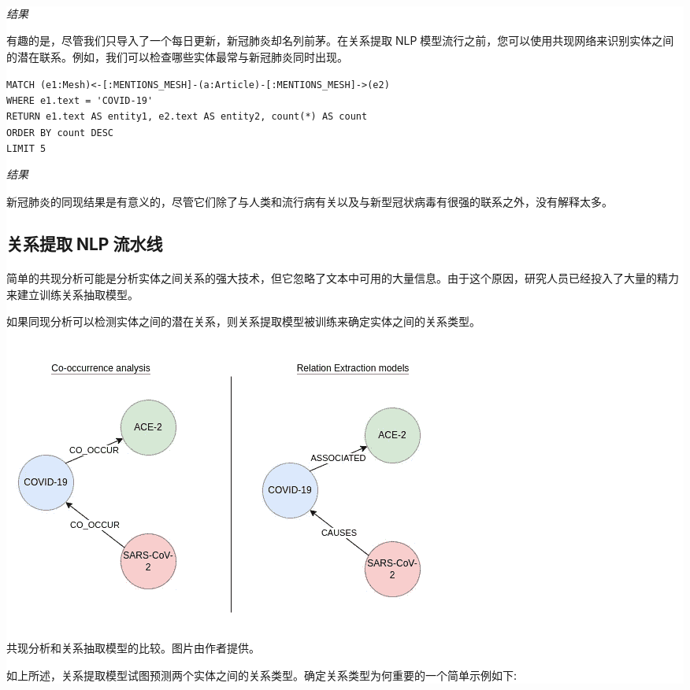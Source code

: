 *结果*

有趣的是，尽管我们只导入了一个每日更新，新冠肺炎却名列前茅。在关系提取 NLP 模型流行之前，您可以使用共现网络来识别实体之间的潜在联系。例如，我们可以检查哪些实体最常与新冠肺炎同时出现。

```
MATCH (e1:Mesh)<-[:MENTIONS_MESH]-(a:Article)-[:MENTIONS_MESH]->(e2)
WHERE e1.text = 'COVID-19'
RETURN e1.text AS entity1, e2.text AS entity2, count(*) AS count
ORDER BY count DESC
LIMIT 5
```

*结果*

新冠肺炎的同现结果是有意义的，尽管它们除了与人类和流行病有关以及与新型冠状病毒有很强的联系之外，没有解释太多。

## 关系提取 NLP 流水线

简单的共现分析可能是分析实体之间关系的强大技术，但它忽略了文本中可用的大量信息。由于这个原因，研究人员已经投入了大量的精力来建立训练关系抽取模型。

如果同现分析可以检测实体之间的潜在关系，则关系提取模型被训练来确定实体之间的关系类型。

![](img/d18a29e3d576b9b97eaa12f455dbd9ea.png)

共现分析和关系抽取模型的比较。图片由作者提供。

如上所述，关系提取模型试图预测两个实体之间的关系类型。确定关系类型为何重要的一个简单示例如下:
